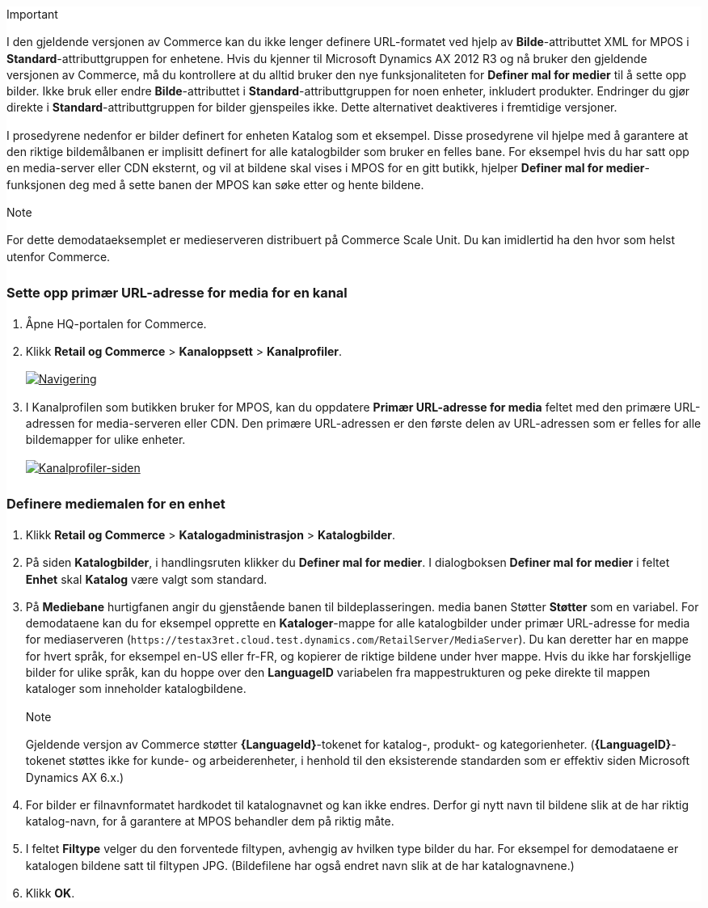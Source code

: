 > [!IMPORTANT]
> I den gjeldende versjonen av Commerce kan du ikke lenger definere URL-formatet ved hjelp av **Bilde**-attributtet XML for MPOS i **Standard**-attributtgruppen for enhetene. Hvis du kjenner til Microsoft Dynamics AX 2012 R3 og nå bruker den gjeldende versjonen av Commerce, må du kontrollere at du alltid bruker den nye funksjonaliteten for **Definer mal for medier** til å sette opp bilder. Ikke bruk eller endre **Bilde**-attributtet i **Standard**-attributtgruppen for noen enheter, inkludert produkter. Endringer du gjør direkte i **Standard**-attributtgruppen for bilder gjenspeiles ikke. Dette alternativet deaktiveres i fremtidige versjoner.

I prosedyrene nedenfor er bilder definert for enheten Katalog som et eksempel. Disse prosedyrene vil hjelpe med å garantere at den riktige bildemålbanen er implisitt definert for alle katalogbilder som bruker en felles bane. For eksempel hvis du har satt opp en media-server eller CDN eksternt, og vil at bildene skal vises i MPOS for en gitt butikk, hjelper **Definer mal for medier**-funksjonen deg med å sette banen der MPOS kan søke etter og hente bildene.

> [!NOTE]
> For dette demodataeksemplet er medieserveren distribuert på Commerce Scale Unit. Du kan imidlertid ha den hvor som helst utenfor Commerce.

### <a name="set-up-the-media-base-url-for-a-channel"></a>Sette opp primær URL-adresse for media for en kanal

1. Åpne HQ-portalen for Commerce.
2. Klikk **Retail og Commerce** &gt; **Kanaloppsett** &gt; **Kanalprofiler**.

    [![Navigering](./media/channel-profile1.png)](./media/channel-profile1.png)

3. I Kanalprofilen som butikken bruker for MPOS, kan du oppdatere **Primær URL-adresse for media** feltet med den primære URL-adressen for media-serveren eller CDN. Den primære URL-adressen er den første delen av URL-adressen som er felles for alle bildemapper for ulike enheter.

    [![Kanalprofiler-siden](./media/channel-profile2.png)](./media/channel-profile2.png)

### <a name="define-the-media-template-for-an-entity"></a>Definere mediemalen for en enhet

1. Klikk **Retail og Commerce** &gt; **Katalogadministrasjon** &gt; **Katalogbilder**.
2. På siden **Katalogbilder**, i handlingsruten klikker du **Definer mal for medier**. I dialogboksen **Definer mal for medier** i feltet **Enhet** skal **Katalog** være valgt som standard.
3. På **Mediebane** hurtigfanen angir du gjenstående banen til bildeplasseringen. media banen Støtter **Støtter** som en variabel. For demodataene kan du for eksempel opprette en **Kataloger**-mappe for alle katalogbilder under primær URL-adresse for media for mediaserveren (`https://testax3ret.cloud.test.dynamics.com/RetailServer/MediaServer`). Du kan deretter har en mappe for hvert språk, for eksempel en-US eller fr-FR, og kopierer de riktige bildene under hver mappe. Hvis du ikke har forskjellige bilder for ulike språk, kan du hoppe over den **LanguageID** variabelen fra mappestrukturen og peke direkte til mappen kataloger som inneholder katalogbildene.

    > [!NOTE]
    > Gjeldende versjon av Commerce støtter **{LanguageId}**-tokenet for katalog-, produkt- og kategorienheter. (**{LanguageID}**-tokenet støttes ikke for kunde- og arbeiderenheter, i henhold til den eksisterende standarden som er effektiv siden Microsoft Dynamics AX 6.x.)

4. For bilder er filnavnformatet hardkodet til katalognavnet og kan ikke endres. Derfor gi nytt navn til bildene slik at de har riktig katalog-navn, for å garantere at MPOS behandler dem på riktig måte.
5. I feltet **Filtype** velger du den forventede filtypen, avhengig av hvilken type bilder du har. For eksempel for demodataene er katalogen bildene satt til filtypen JPG. (Bildefilene har også endret navn slik at de har katalognavnene.)
6. Klikk **OK**.